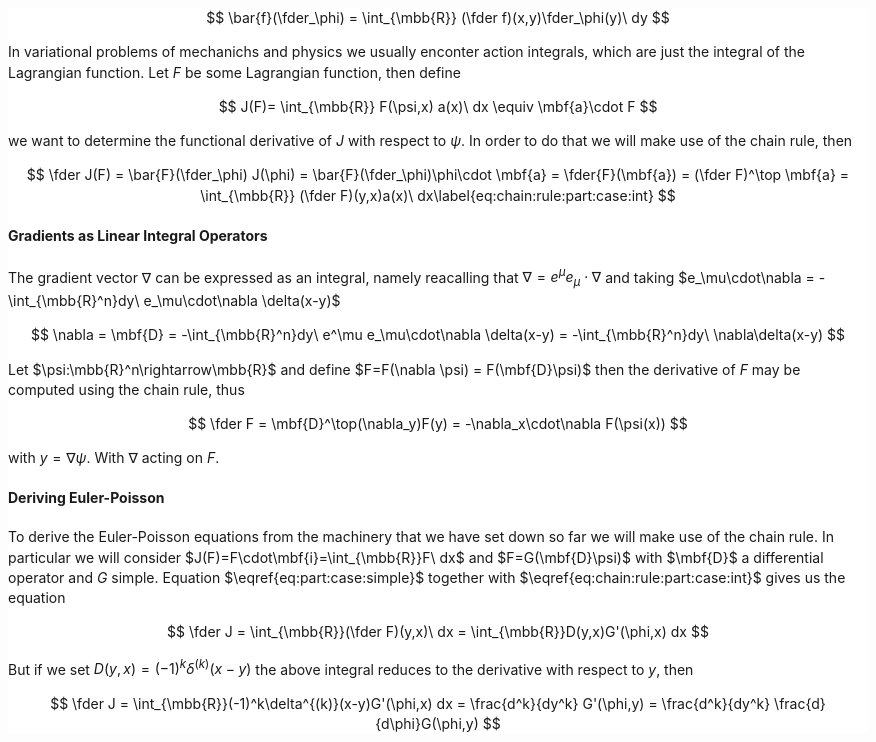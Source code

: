 $$
\bar{f}(\fder_\phi) = \int_{\mbb{R}} (\fder f)(x,y)\fder_\phi(y)\ dy 
$$




In variational problems of mechanichs and physics we usually enconter action integrals, which are just the integral of the Lagrangian function. Let $F$ be some Lagrangian function, then define 

$$
J(F)= \int_{\mbb{R}} F(\psi,x) a(x)\ dx \equiv \mbf{a}\cdot F
$$

we want to determine the functional derivative of $J$ with respect to $\psi$. In order to do that we will make use of the chain rule, then 

$$
\fder J(F) = \bar{F}(\fder_\phi) J(\phi) = \bar{F}(\fder_\phi)\phi\cdot \mbf{a} = \fder{F}(\mbf{a}) = (\fder F)^\top \mbf{a} = \int_{\mbb{R}} (\fder F)(y,x)a(x)\ dx\label{eq:chain:rule:part:case:int}
$$


#### Gradients as Linear Integral Operators 

The gradient vector $\nabla$ can be expressed as an integral, namely reacalling that $\nabla=e^\mu e_\mu\cdot\nabla$ and taking $e_\mu\cdot\nabla = -\int_{\mbb{R}^n}dy\ e_\mu\cdot\nabla \delta(x-y)$ 

$$
\nabla = \mbf{D} = -\int_{\mbb{R}^n}dy\ e^\mu e_\mu\cdot\nabla \delta(x-y) = -\int_{\mbb{R}^n}dy\ \nabla\delta(x-y)
$$

Let $\psi:\mbb{R}^n\rightarrow\mbb{R}$ and define $F=F(\nabla \psi) = F(\mbf{D}\psi)$ then the derivative of $F$ may be computed using the chain rule, thus

$$
\fder F = \mbf{D}^\top(\nabla_y)F(y) = -\nabla_x\cdot\nabla F(\psi(x))
$$

with $y=\nabla \psi$. With $\nabla$ acting on $F$.

#### Deriving Euler-Poisson

To derive the Euler-Poisson equations from the machinery that we have set down so far we will make use of the chain rule. In particular we will consider $J(F)=F\cdot\mbf{i}=\int_{\mbb{R}}F\ dx$ and $F=G(\mbf{D}\psi)$ with $\mbf{D}$ a differential operator and $G$ simple. Equation $\eqref{eq:part:case:simple}$ together with $\eqref{eq:chain:rule:part:case:int}$ gives us the equation 

$$
\fder J = \int_{\mbb{R}}(\fder F)(y,x)\ dx = \int_{\mbb{R}}D(y,x)G'(\phi,x) dx
$$

But if we set $D(y,x)=(-1)^k\delta^{(k)}(x-y)$ the above integral reduces to the derivative with respect to $y$, then 

$$
\fder J  = \int_{\mbb{R}}(-1)^k\delta^{(k)}(x-y)G'(\phi,x) dx = \frac{d^k}{dy^k} G'(\phi,y) = \frac{d^k}{dy^k} \frac{d}{d\phi}G(\phi,y)
$$
